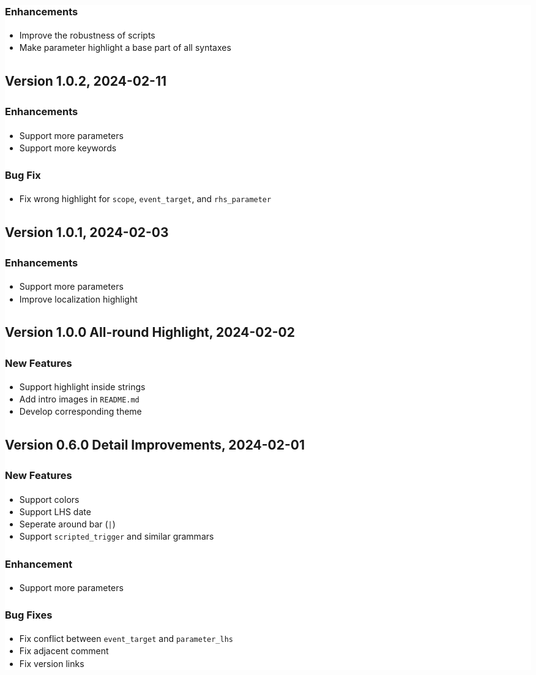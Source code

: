 ### Enhancements

- Improve the robustness of scripts
- Make parameter highlight a base part of all syntaxes

## Version 1.0.2, 2024-02-11

### Enhancements

- Support more parameters
- Support more keywords

### Bug Fix

- Fix wrong highlight for `scope`, `event_target`, and `rhs_parameter`

## Version 1.0.1, 2024-02-03

### Enhancements

- Support more parameters
- Improve localization highlight

## Version 1.0.0 All-round Highlight, 2024-02-02

### New Features

- Support highlight inside strings
- Add intro images in `README.md`
- Develop corresponding theme

## Version 0.6.0 Detail Improvements, 2024-02-01

### New Features

- Support colors
- Support LHS date
- Seperate around bar (`|`)
- Support `scripted_trigger` and similar grammars

### Enhancement

- Support more parameters

### Bug Fixes

- Fix conflict between `event_target` and `parameter_lhs`
- Fix adjacent comment
- Fix version links
